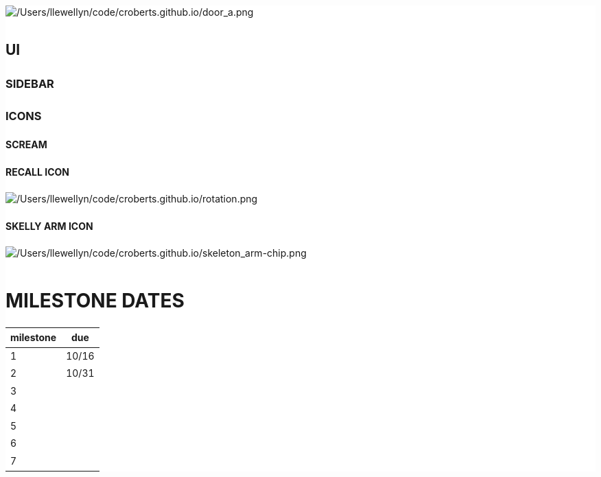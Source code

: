   ![/Users/llewellyn/code/croberts.github.io/door_a.png](file:///Users/llewellyn/code/croberts.github.io/door_a.png)

## UI

### SIDEBAR

### ICONS

#### SCREAM

#### RECALL ICON

  ![/Users/llewellyn/code/croberts.github.io/rotation.png](file:///Users/llewellyn/code/croberts.github.io/rotation.png)

#### SKELLY ARM ICON

![/Users/llewellyn/code/croberts.github.io/skeleton_arm-chip.png](file:///Users/llewellyn/code/croberts.github.io/skeleton_arm-chip.png)

# MILESTONE DATES

| milestone | due   |
| --------- | ----- |
| 1         | 10/16 |
| 2         | 10/31 |
| 3         |       |
| 4         |       |
| 5         |       |
| 6         |       |
| 7         |       |
